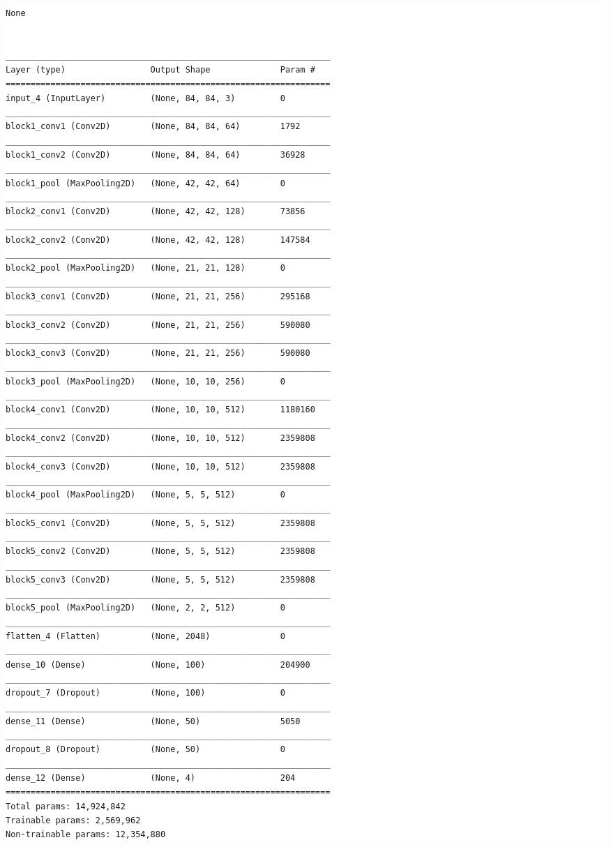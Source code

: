     None


    _________________________________________________________________
    Layer (type)                 Output Shape              Param #   
    =================================================================
    input_4 (InputLayer)         (None, 84, 84, 3)         0         
    _________________________________________________________________
    block1_conv1 (Conv2D)        (None, 84, 84, 64)        1792      
    _________________________________________________________________
    block1_conv2 (Conv2D)        (None, 84, 84, 64)        36928     
    _________________________________________________________________
    block1_pool (MaxPooling2D)   (None, 42, 42, 64)        0         
    _________________________________________________________________
    block2_conv1 (Conv2D)        (None, 42, 42, 128)       73856     
    _________________________________________________________________
    block2_conv2 (Conv2D)        (None, 42, 42, 128)       147584    
    _________________________________________________________________
    block2_pool (MaxPooling2D)   (None, 21, 21, 128)       0         
    _________________________________________________________________
    block3_conv1 (Conv2D)        (None, 21, 21, 256)       295168    
    _________________________________________________________________
    block3_conv2 (Conv2D)        (None, 21, 21, 256)       590080    
    _________________________________________________________________
    block3_conv3 (Conv2D)        (None, 21, 21, 256)       590080    
    _________________________________________________________________
    block3_pool (MaxPooling2D)   (None, 10, 10, 256)       0         
    _________________________________________________________________
    block4_conv1 (Conv2D)        (None, 10, 10, 512)       1180160   
    _________________________________________________________________
    block4_conv2 (Conv2D)        (None, 10, 10, 512)       2359808   
    _________________________________________________________________
    block4_conv3 (Conv2D)        (None, 10, 10, 512)       2359808   
    _________________________________________________________________
    block4_pool (MaxPooling2D)   (None, 5, 5, 512)         0         
    _________________________________________________________________
    block5_conv1 (Conv2D)        (None, 5, 5, 512)         2359808   
    _________________________________________________________________
    block5_conv2 (Conv2D)        (None, 5, 5, 512)         2359808   
    _________________________________________________________________
    block5_conv3 (Conv2D)        (None, 5, 5, 512)         2359808   
    _________________________________________________________________
    block5_pool (MaxPooling2D)   (None, 2, 2, 512)         0         
    _________________________________________________________________
    flatten_4 (Flatten)          (None, 2048)              0         
    _________________________________________________________________
    dense_10 (Dense)             (None, 100)               204900    
    _________________________________________________________________
    dropout_7 (Dropout)          (None, 100)               0         
    _________________________________________________________________
    dense_11 (Dense)             (None, 50)                5050      
    _________________________________________________________________
    dropout_8 (Dropout)          (None, 50)                0         
    _________________________________________________________________
    dense_12 (Dense)             (None, 4)                 204       
    =================================================================
    Total params: 14,924,842
    Trainable params: 2,569,962
    Non-trainable params: 12,354,880